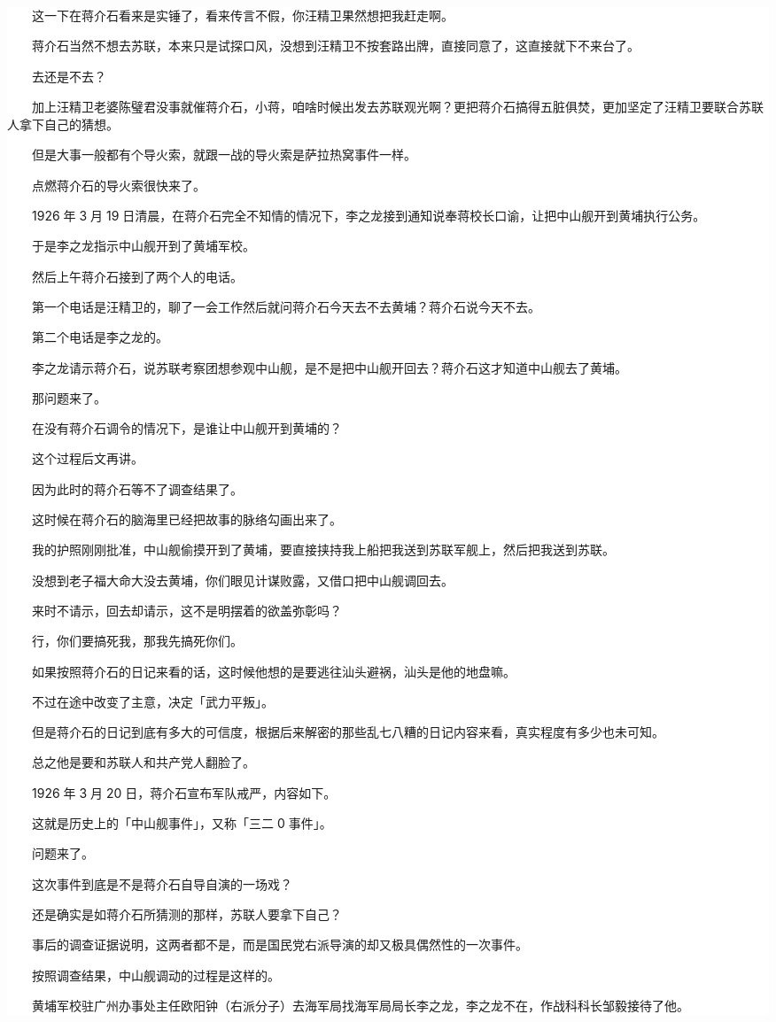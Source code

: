 &emsp;&emsp;这一下在蒋介石看来是实锤了，看来传言不假，你汪精卫果然想把我赶走啊。  
  
&emsp;&emsp;蒋介石当然不想去苏联，本来只是试探口风，没想到汪精卫不按套路出牌，直接同意了，这直接就下不来台了。  
  
&emsp;&emsp;去还是不去？  
  
&emsp;&emsp;加上汪精卫老婆陈璧君没事就催蒋介石，小蒋，咱啥时候出发去苏联观光啊？更把蒋介石搞得五脏俱焚，更加坚定了汪精卫要联合苏联人拿下自己的猜想。  
  
&emsp;&emsp;但是大事一般都有个导火索，就跟一战的导火索是萨拉热窝事件一样。  
  
&emsp;&emsp;点燃蒋介石的导火索很快来了。  
  
&emsp;&emsp;1926 年 3 月 19 日清晨，在蒋介石完全不知情的情况下，李之龙接到通知说奉蒋校长口谕，让把中山舰开到黄埔执行公务。  
  
&emsp;&emsp;于是李之龙指示中山舰开到了黄埔军校。  
  
&emsp;&emsp;然后上午蒋介石接到了两个人的电话。  
  
&emsp;&emsp;第一个电话是汪精卫的，聊了一会工作然后就问蒋介石今天去不去黄埔？蒋介石说今天不去。  
  
&emsp;&emsp;第二个电话是李之龙的。  
  
&emsp;&emsp;李之龙请示蒋介石，说苏联考察团想参观中山舰，是不是把中山舰开回去？蒋介石这才知道中山舰去了黄埔。  
  
&emsp;&emsp;那问题来了。  
  
&emsp;&emsp;在没有蒋介石调令的情况下，是谁让中山舰开到黄埔的？  
  
&emsp;&emsp;这个过程后文再讲。  
  
&emsp;&emsp;因为此时的蒋介石等不了调查结果了。  
  
&emsp;&emsp;这时候在蒋介石的脑海里已经把故事的脉络勾画出来了。  
  
&emsp;&emsp;我的护照刚刚批准，中山舰偷摸开到了黄埔，要直接挟持我上船把我送到苏联军舰上，然后把我送到苏联。  
  
&emsp;&emsp;没想到老子福大命大没去黄埔，你们眼见计谋败露，又借口把中山舰调回去。  
  
&emsp;&emsp;来时不请示，回去却请示，这不是明摆着的欲盖弥彰吗？  
  
&emsp;&emsp;行，你们要搞死我，那我先搞死你们。  
  
&emsp;&emsp;如果按照蒋介石的日记来看的话，这时候他想的是要逃往汕头避祸，汕头是他的地盘嘛。  
  
&emsp;&emsp;不过在途中改变了主意，决定「武力平叛」。  
  
&emsp;&emsp;但是蒋介石的日记到底有多大的可信度，根据后来解密的那些乱七八糟的日记内容来看，真实程度有多少也未可知。  
  
&emsp;&emsp;总之他是要和苏联人和共产党人翻脸了。  
  
&emsp;&emsp;1926 年 3 月 20 日，蒋介石宣布军队戒严，内容如下。  
  
&emsp;&emsp;这就是历史上的「中山舰事件」，又称「三二 0 事件」。  
  
&emsp;&emsp;问题来了。  
  
&emsp;&emsp;这次事件到底是不是蒋介石自导自演的一场戏？  
  
&emsp;&emsp;还是确实是如蒋介石所猜测的那样，苏联人要拿下自己？  
  
&emsp;&emsp;事后的调查证据说明，这两者都不是，而是国民党右派导演的却又极具偶然性的一次事件。  
  
&emsp;&emsp;按照调查结果，中山舰调动的过程是这样的。  
  
&emsp;&emsp;黄埔军校驻广州办事处主任欧阳钟（右派分子）去海军局找海军局局长李之龙，李之龙不在，作战科科长邹毅接待了他。  
  